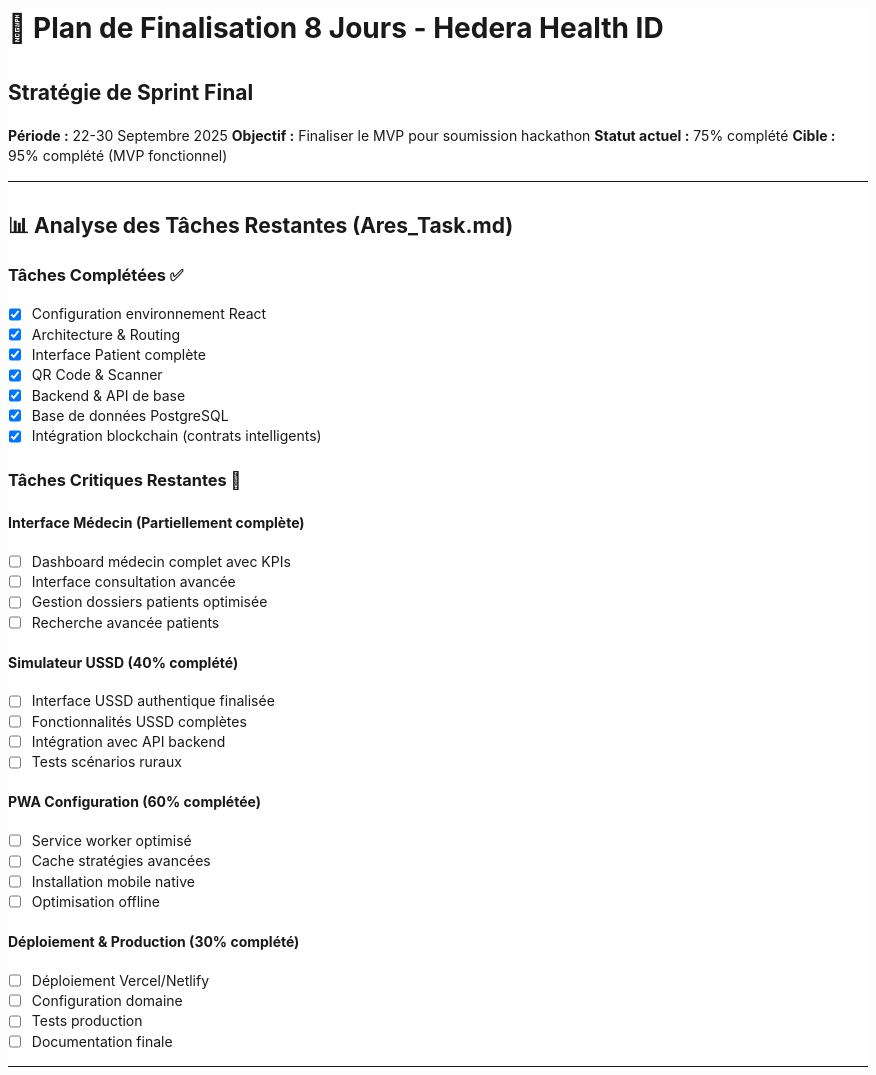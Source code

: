 # 🎯 Plan de Finalisation 8 Jours - Hedera Health ID

## Stratégie de Sprint Final

**Période :** 22-30 Septembre 2025
**Objectif :** Finaliser le MVP pour soumission hackathon
**Statut actuel :** 75% complété
**Cible :** 95% complété (MVP fonctionnel)

---

## 📊 Analyse des Tâches Restantes (Ares_Task.md)

### **Tâches Complétées ✅**
- [x] Configuration environnement React
- [x] Architecture & Routing
- [x] Interface Patient complète
- [x] QR Code & Scanner
- [x] Backend & API de base
- [x] Base de données PostgreSQL
- [x] Intégration blockchain (contrats intelligents)

### **Tâches Critiques Restantes 🔄**

#### **Interface Médecin (Partiellement complète)**
- [ ] Dashboard médecin complet avec KPIs
- [ ] Interface consultation avancée
- [ ] Gestion dossiers patients optimisée
- [ ] Recherche avancée patients

#### **Simulateur USSD (40% complété)**
- [ ] Interface USSD authentique finalisée
- [ ] Fonctionnalités USSD complètes
- [ ] Intégration avec API backend
- [ ] Tests scénarios ruraux

#### **PWA Configuration (60% complétée)**
- [ ] Service worker optimisé
- [ ] Cache stratégies avancées
- [ ] Installation mobile native
- [ ] Optimisation offline

#### **Déploiement & Production (30% complété)**
- [ ] Déploiement Vercel/Netlify
- [ ] Configuration domaine
- [ ] Tests production
- [ ] Documentation finale

---
